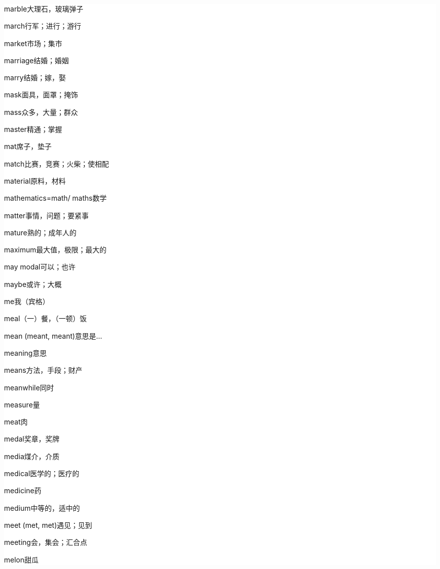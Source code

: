 marble大理石，玻璃弹子

march行军；进行；游行

market市场；集市

marriage结婚；婚姻

marry结婚；嫁，娶

mask面具，面罩；掩饰

mass众多，大量；群众

master精通；掌握

mat席子，垫子

match比赛，竞赛；火柴；使相配

material原料，材料

mathematics=math/ maths数学

matter事情，问题；要紧事

mature熟的；成年人的

maximum最大值，极限；最大的

may modal可以；也许

maybe或许；大概

me我（宾格）

meal（一）餐，（一顿）饭

mean (meant, meant)意思是…

meaning意思

means方法，手段；财产

meanwhile同时

measure量

meat肉

medal奖章，奖牌

media煤介，介质

medical医学的；医疗的

medicine药

medium中等的，适中的

meet (met, met)遇见；见到

meeting会，集会；汇合点

melon甜瓜
